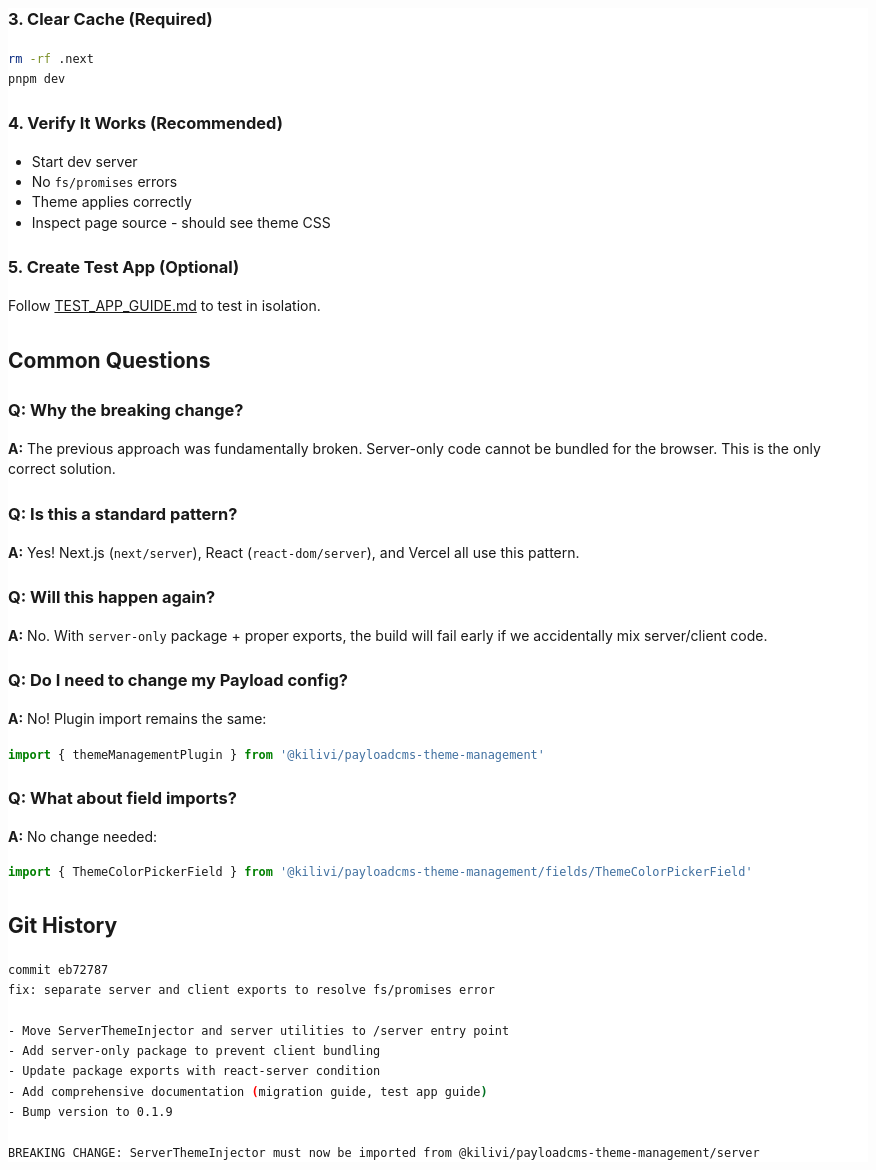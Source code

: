 ### 3. **Clear Cache** (Required)

```bash
rm -rf .next
pnpm dev
```

### 4. **Verify It Works** (Recommended)

- Start dev server
- No `fs/promises` errors
- Theme applies correctly
- Inspect page source - should see theme CSS

### 5. **Create Test App** (Optional)

Follow [TEST_APP_GUIDE.md](./TEST_APP_GUIDE.md) to test in isolation.

## Common Questions

### Q: Why the breaking change?

**A:** The previous approach was fundamentally broken. Server-only code cannot be bundled for the browser. This is the only correct solution.

### Q: Is this a standard pattern?

**A:** Yes! Next.js (`next/server`), React (`react-dom/server`), and Vercel all use this pattern.

### Q: Will this happen again?

**A:** No. With `server-only` package + proper exports, the build will fail early if we accidentally mix server/client code.

### Q: Do I need to change my Payload config?

**A:** No! Plugin import remains the same:
```typescript
import { themeManagementPlugin } from '@kilivi/payloadcms-theme-management'
```

### Q: What about field imports?

**A:** No change needed:
```typescript
import { ThemeColorPickerField } from '@kilivi/payloadcms-theme-management/fields/ThemeColorPickerField'
```

## Git History

```bash
commit eb72787
fix: separate server and client exports to resolve fs/promises error

- Move ServerThemeInjector and server utilities to /server entry point
- Add server-only package to prevent client bundling
- Update package exports with react-server condition
- Add comprehensive documentation (migration guide, test app guide)
- Bump version to 0.1.9

BREAKING CHANGE: ServerThemeInjector must now be imported from @kilivi/payloadcms-theme-management/server
```
